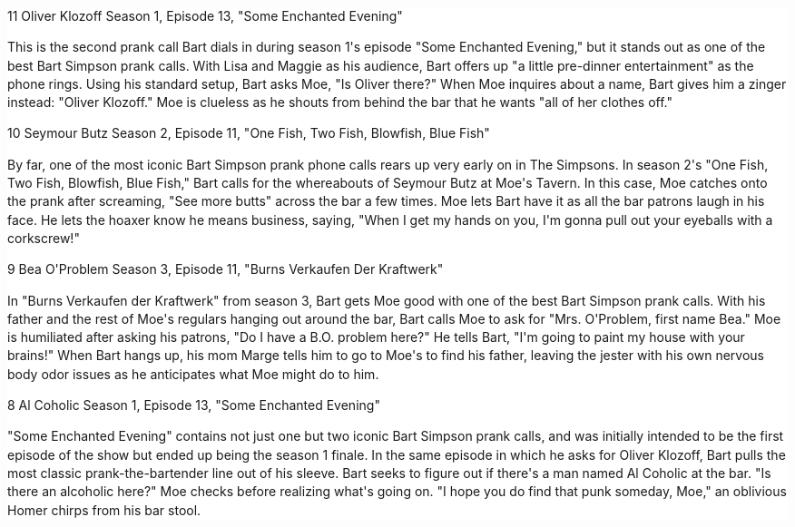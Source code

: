 



 11  Oliver Klozoff 
Season 1, Episode 13, &#34;Some Enchanted Evening&#34;


 







This is the second prank call Bart dials in during season 1&#39;s episode &#34;Some Enchanted Evening,&#34; but it stands out as one of the best Bart Simpson prank calls. With Lisa and Maggie as his audience, Bart offers up &#34;a little pre-dinner entertainment&#34; as the phone rings. Using his standard setup, Bart asks Moe, &#34;Is Oliver there?&#34; When Moe inquires about a name, Bart gives him a zinger instead: &#34;Oliver Klozoff.&#34; Moe is clueless as he shouts from behind the bar that he wants &#34;all of her clothes off.&#34;





 10  Seymour Butz 
Season 2, Episode 11, &#34;One Fish, Two Fish, Blowfish, Blue Fish&#34;
        

By far, one of the most iconic Bart Simpson prank phone calls rears up very early on in The Simpsons. In season 2&#39;s &#34;One Fish, Two Fish, Blowfish, Blue Fish,&#34; Bart calls for the whereabouts of Seymour Butz at Moe&#39;s Tavern. In this case, Moe catches onto the prank after screaming, &#34;See more butts&#34; across the bar a few times. Moe lets Bart have it as all the bar patrons laugh in his face. He lets the hoaxer know he means business, saying, &#34;When I get my hands on you, I&#39;m gonna pull out your eyeballs with a corkscrew!&#34;





 9  Bea O&#39;Problem 
Season 3, Episode 11, &#34;Burns Verkaufen Der Kraftwerk&#34;
        

In &#34;Burns Verkaufen der Kraftwerk&#34; from season 3, Bart gets Moe good with one of the best Bart Simpson prank calls. With his father and the rest of Moe&#39;s regulars hanging out around the bar, Bart calls Moe to ask for &#34;Mrs. O&#39;Problem, first name Bea.&#34; Moe is humiliated after asking his patrons, &#34;Do I have a B.O. problem here?&#34; He tells Bart, &#34;I&#39;m going to paint my house with your brains!&#34; When Bart hangs up, his mom Marge tells him to go to Moe&#39;s to find his father, leaving the jester with his own nervous body odor issues as he anticipates what Moe might do to him.





 8  Al Coholic 
Season 1, Episode 13, &#34;Some Enchanted Evening&#34;
        

&#34;Some Enchanted Evening&#34; contains not just one but two iconic Bart Simpson prank calls, and was initially intended to be the first episode of the show but ended up being the season 1 finale. In the same episode in which he asks for Oliver Klozoff, Bart pulls the most classic prank-the-bartender line out of his sleeve. Bart seeks to figure out if there&#39;s a man named Al Coholic at the bar. &#34;Is there an alcoholic here?&#34; Moe checks before realizing what&#39;s going on. &#34;I hope you do find that punk someday, Moe,&#34; an oblivious Homer chirps from his bar stool.
